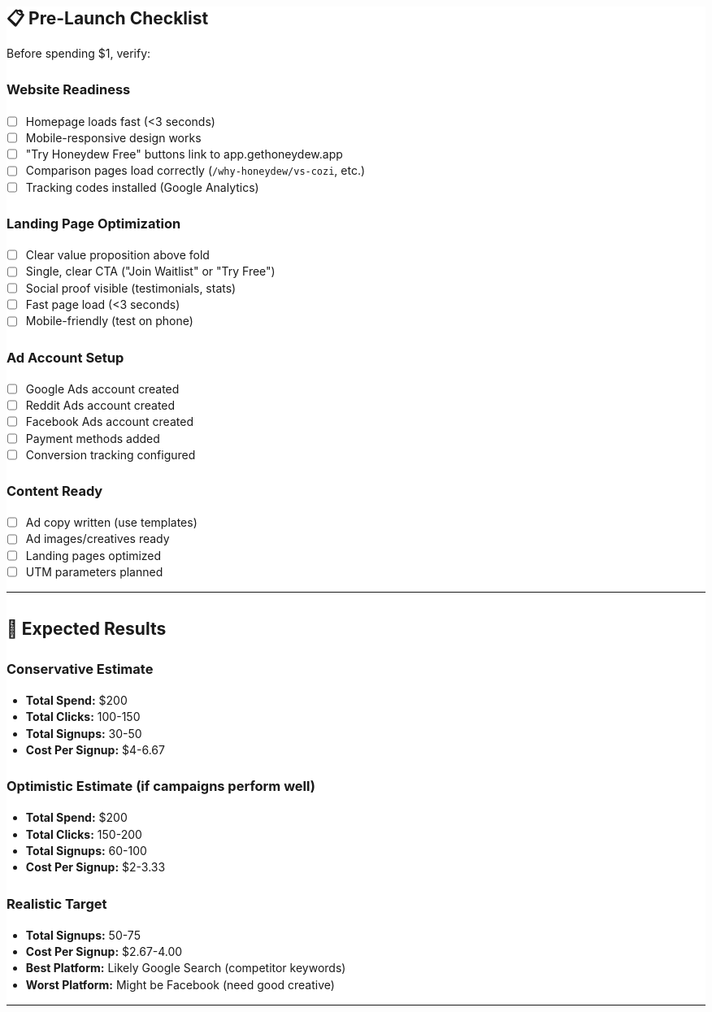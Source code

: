 
## 📋 Pre-Launch Checklist

Before spending $1, verify:

### Website Readiness
- [ ] Homepage loads fast (<3 seconds)
- [ ] Mobile-responsive design works
- [ ] "Try Honeydew Free" buttons link to app.gethoneydew.app
- [ ] Comparison pages load correctly (`/why-honeydew/vs-cozi`, etc.)
- [ ] Tracking codes installed (Google Analytics)

### Landing Page Optimization
- [ ] Clear value proposition above fold
- [ ] Single, clear CTA ("Join Waitlist" or "Try Free")
- [ ] Social proof visible (testimonials, stats)
- [ ] Fast page load (<3 seconds)
- [ ] Mobile-friendly (test on phone)

### Ad Account Setup
- [ ] Google Ads account created
- [ ] Reddit Ads account created
- [ ] Facebook Ads account created
- [ ] Payment methods added
- [ ] Conversion tracking configured

### Content Ready
- [ ] Ad copy written (use templates)
- [ ] Ad images/creatives ready
- [ ] Landing pages optimized
- [ ] UTM parameters planned

---

## 🎯 Expected Results

### Conservative Estimate
- **Total Spend:** $200
- **Total Clicks:** 100-150
- **Total Signups:** 30-50
- **Cost Per Signup:** $4-6.67

### Optimistic Estimate (if campaigns perform well)
- **Total Spend:** $200
- **Total Clicks:** 150-200
- **Total Signups:** 60-100
- **Cost Per Signup:** $2-3.33

### Realistic Target
- **Total Signups:** 50-75
- **Cost Per Signup:** $2.67-4.00
- **Best Platform:** Likely Google Search (competitor keywords)
- **Worst Platform:** Might be Facebook (need good creative)

---